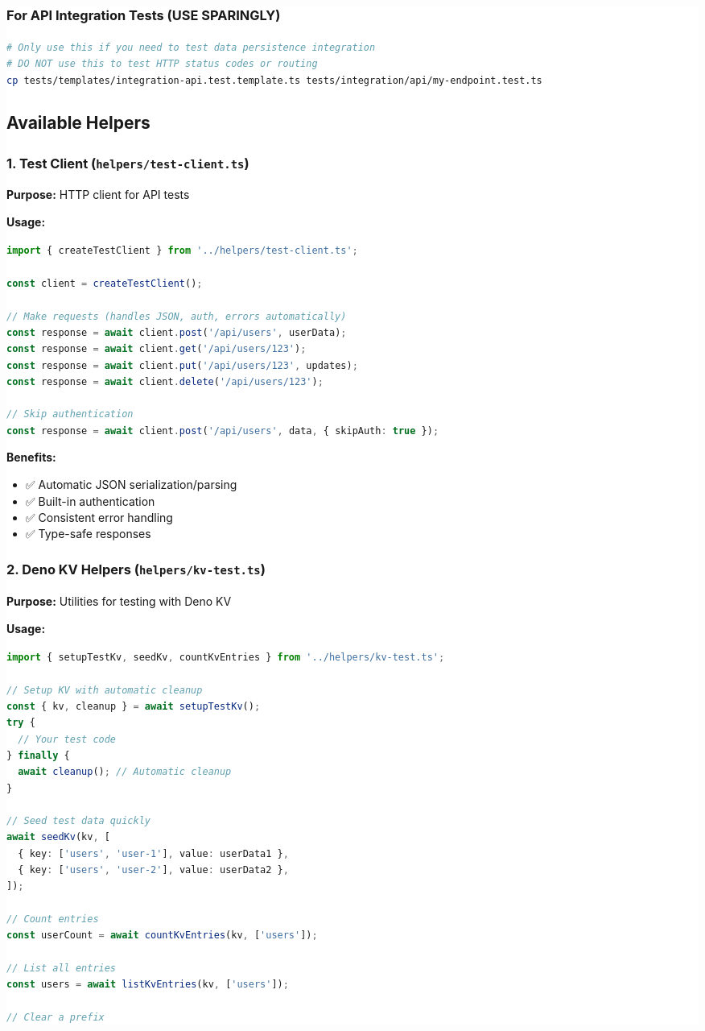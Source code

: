 ### For API Integration Tests (USE SPARINGLY)

```bash
# Only use this if you need to test data persistence integration
# DO NOT use this to test HTTP status codes or routing
cp tests/templates/integration-api.test.template.ts tests/integration/api/my-endpoint.test.ts
```

## Available Helpers

### 1. Test Client (`helpers/test-client.ts`)

**Purpose:** HTTP client for API tests

**Usage:**
```typescript
import { createTestClient } from '../helpers/test-client.ts';

const client = createTestClient();

// Make requests (handles JSON, auth, errors automatically)
const response = await client.post('/api/users', userData);
const response = await client.get('/api/users/123');
const response = await client.put('/api/users/123', updates);
const response = await client.delete('/api/users/123');

// Skip authentication
const response = await client.post('/api/users', data, { skipAuth: true });
```

**Benefits:**
- ✅ Automatic JSON serialization/parsing
- ✅ Built-in authentication
- ✅ Consistent error handling
- ✅ Type-safe responses

### 2. Deno KV Helpers (`helpers/kv-test.ts`)

**Purpose:** Utilities for testing with Deno KV

**Usage:**
```typescript
import { setupTestKv, seedKv, countKvEntries } from '../helpers/kv-test.ts';

// Setup KV with automatic cleanup
const { kv, cleanup } = await setupTestKv();
try {
  // Your test code
} finally {
  await cleanup(); // Automatic cleanup
}

// Seed test data quickly
await seedKv(kv, [
  { key: ['users', 'user-1'], value: userData1 },
  { key: ['users', 'user-2'], value: userData2 },
]);

// Count entries
const userCount = await countKvEntries(kv, ['users']);

// List all entries
const users = await listKvEntries(kv, ['users']);

// Clear a prefix
```